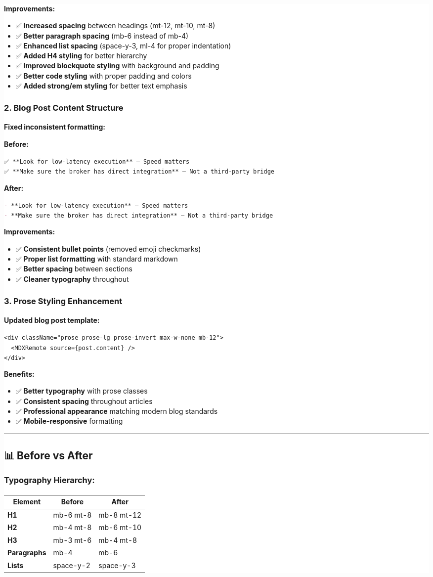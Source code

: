 **Improvements:**
- ✅ **Increased spacing** between headings (mt-12, mt-10, mt-8)
- ✅ **Better paragraph spacing** (mb-6 instead of mb-4)
- ✅ **Enhanced list spacing** (space-y-3, ml-4 for proper indentation)
- ✅ **Added H4 styling** for better hierarchy
- ✅ **Improved blockquote styling** with background and padding
- ✅ **Better code styling** with proper padding and colors
- ✅ **Added strong/em styling** for better text emphasis

### 2. **Blog Post Content Structure**

**Fixed inconsistent formatting:**

**Before:**
```markdown
✅ **Look for low-latency execution** – Speed matters
✅ **Make sure the broker has direct integration** – Not a third-party bridge
```

**After:**
```markdown
- **Look for low-latency execution** – Speed matters
- **Make sure the broker has direct integration** – Not a third-party bridge
```

**Improvements:**
- ✅ **Consistent bullet points** (removed emoji checkmarks)
- ✅ **Proper list formatting** with standard markdown
- ✅ **Better spacing** between sections
- ✅ **Cleaner typography** throughout

### 3. **Prose Styling Enhancement**

**Updated blog post template:**
```tsx
<div className="prose prose-lg prose-invert max-w-none mb-12">
  <MDXRemote source={post.content} />
</div>
```

**Benefits:**
- ✅ **Better typography** with prose classes
- ✅ **Consistent spacing** throughout articles
- ✅ **Professional appearance** matching modern blog standards
- ✅ **Mobile-responsive** formatting

---

## 📊 Before vs After

### **Typography Hierarchy:**
| Element | Before | After |
|---------|--------|-------|
| **H1** | mb-6 mt-8 | mb-8 mt-12 |
| **H2** | mb-4 mt-8 | mb-6 mt-10 |
| **H3** | mb-3 mt-6 | mb-4 mt-8 |
| **Paragraphs** | mb-4 | mb-6 |
| **Lists** | space-y-2 | space-y-3 |
